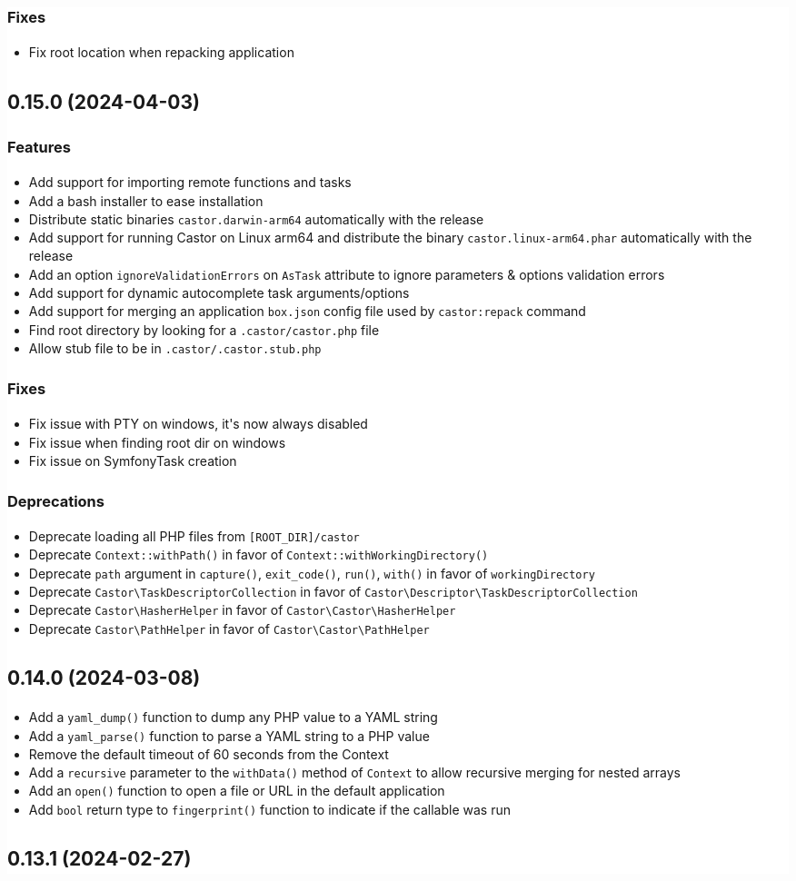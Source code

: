 ### Fixes

* Fix root location when repacking application

## 0.15.0 (2024-04-03)

### Features

* Add support for importing remote functions and tasks
* Add a bash installer to ease installation
* Distribute static binaries `castor.darwin-arm64` automatically with the
  release
* Add support for running Castor on Linux arm64 and distribute the binary
  `castor.linux-arm64.phar` automatically with the release
* Add an option `ignoreValidationErrors` on `AsTask` attribute to ignore
  parameters & options validation errors
* Add support for dynamic autocomplete task arguments/options
* Add support for merging an application `box.json` config file used by
  `castor:repack` command
* Find root directory by looking for a `.castor/castor.php` file
* Allow stub file to be in `.castor/.castor.stub.php`

### Fixes

* Fix issue with PTY on windows, it's now always disabled
* Fix issue when finding root dir on windows
* Fix issue on SymfonyTask creation

### Deprecations

* Deprecate loading all PHP files from `[ROOT_DIR]/castor`
* Deprecate `Context::withPath()` in favor of `Context::withWorkingDirectory()`
* Deprecate `path` argument in `capture()`, `exit_code()`, `run()`, `with()` in
  favor of `workingDirectory`
* Deprecate `Castor\TaskDescriptorCollection` in favor of
  `Castor\Descriptor\TaskDescriptorCollection`
* Deprecate `Castor\HasherHelper` in favor of `Castor\Castor\HasherHelper`
* Deprecate `Castor\PathHelper` in favor of `Castor\Castor\PathHelper`

## 0.14.0 (2024-03-08)

* Add a `yaml_dump()` function to dump any PHP value to a YAML string
* Add a `yaml_parse()` function to parse a YAML string to a PHP value
* Remove the default timeout of 60 seconds from the Context
* Add a `recursive` parameter to the `withData()` method of `Context` to allow
  recursive merging for nested arrays
* Add an `open()` function to open a file or URL in the default application
* Add `bool` return type to `fingerprint()` function to indicate if the callable
  was run

## 0.13.1 (2024-02-27)
